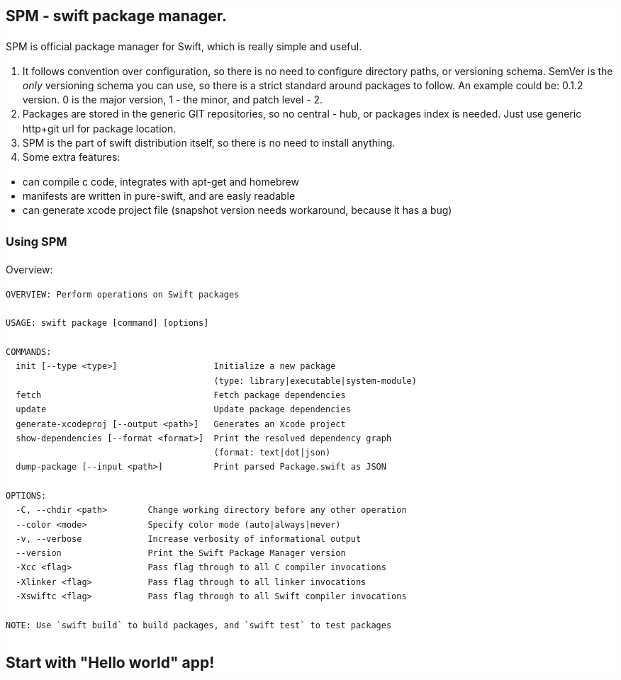 ## SPM - swift package manager. 

SPM is official package manager for Swift, which is really simple and useful.

1. It follows convention over configuration, so there is no need to configure directory paths, or versioning schema. 
SemVer is the *only* versioning schema you can use, so there is a strict standard around packages to follow. An example could be: 0.1.2 version. 0 is the major version, 1 - the minor, and patch level - 2.
2. Packages are stored in the generic GIT repositories, so no central - hub, or packages index is needed. Just use generic http+git url for package location.
3. SPM is the part of swift distribution itself, so there is no need to install anything.
4. Some extra features: 

* can compile c code, integrates with apt-get and homebrew
* manifests are written in pure-swift, and are easly readable
* can generate xcode project file (snapshot version needs workaround, because it has a bug)


### Using SPM

Overview:

```
OVERVIEW: Perform operations on Swift packages

USAGE: swift package [command] [options]

COMMANDS:
  init [--type <type>]                   Initialize a new package
                                         (type: library|executable|system-module)
  fetch                                  Fetch package dependencies
  update                                 Update package dependencies
  generate-xcodeproj [--output <path>]   Generates an Xcode project
  show-dependencies [--format <format>]  Print the resolved dependency graph
                                         (format: text|dot|json)
  dump-package [--input <path>]          Print parsed Package.swift as JSON

OPTIONS:
  -C, --chdir <path>        Change working directory before any other operation
  --color <mode>            Specify color mode (auto|always|never)
  -v, --verbose             Increase verbosity of informational output
  --version                 Print the Swift Package Manager version
  -Xcc <flag>               Pass flag through to all C compiler invocations
  -Xlinker <flag>           Pass flag through to all linker invocations
  -Xswiftc <flag>           Pass flag through to all Swift compiler invocations

NOTE: Use `swift build` to build packages, and `swift test` to test packages
```
    

## Start with "Hello world" app!
